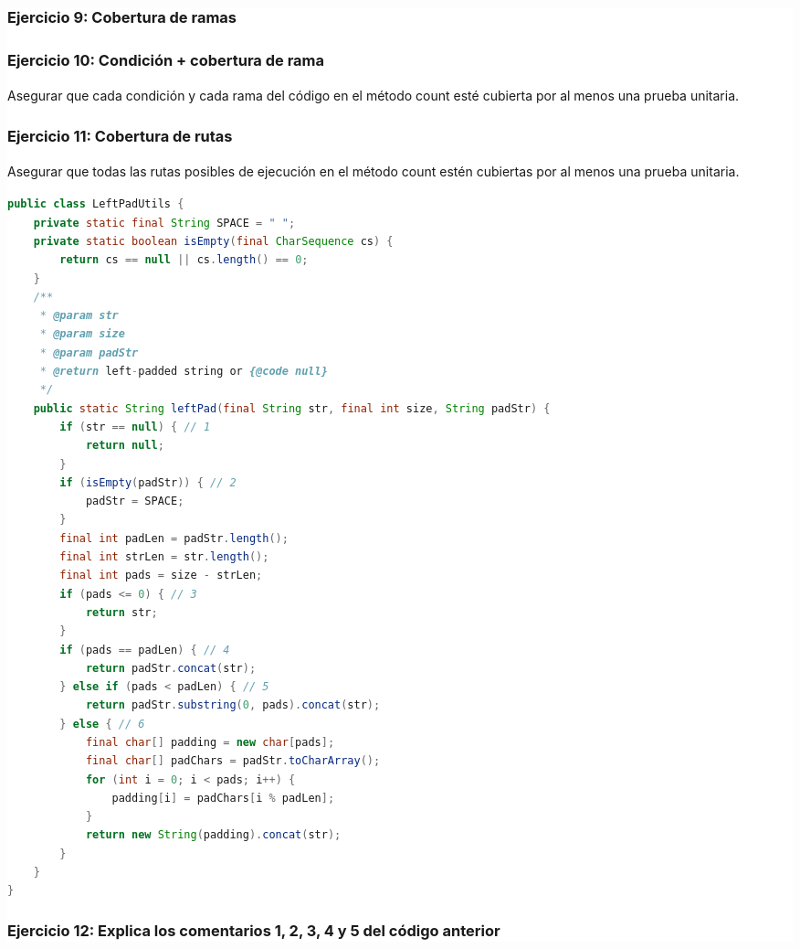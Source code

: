 ### Ejercicio 9: Cobertura de ramas





### Ejercicio 10: Condición + cobertura de rama
Asegurar que cada condición y cada rama del código en el método count esté cubierta por al menos una prueba unitaria.


### Ejercicio 11: Cobertura de rutas
Asegurar que todas las rutas posibles de ejecución en el método count estén cubiertas por al menos una prueba unitaria.


```java
public class LeftPadUtils {
    private static final String SPACE = " ";
    private static boolean isEmpty(final CharSequence cs) {
        return cs == null || cs.length() == 0;
    }
    /**
     * @param str
     * @param size
     * @param padStr
     * @return left-padded string or {@code null}
     */
    public static String leftPad(final String str, final int size, String padStr) {
        if (str == null) { // 1
            return null;
        }
        if (isEmpty(padStr)) { // 2
            padStr = SPACE;
        }
        final int padLen = padStr.length();
        final int strLen = str.length();
        final int pads = size - strLen;
        if (pads <= 0) { // 3 
            return str;
        }
        if (pads == padLen) { // 4
            return padStr.concat(str);
        } else if (pads < padLen) { // 5
            return padStr.substring(0, pads).concat(str);
        } else { // 6
            final char[] padding = new char[pads];
            final char[] padChars = padStr.toCharArray();
            for (int i = 0; i < pads; i++) {
                padding[i] = padChars[i % padLen];
            }
            return new String(padding).concat(str);
        }
    }
}
```
### Ejercicio 12: Explica los comentarios 1, 2, 3, 4 y 5 del código anterior

